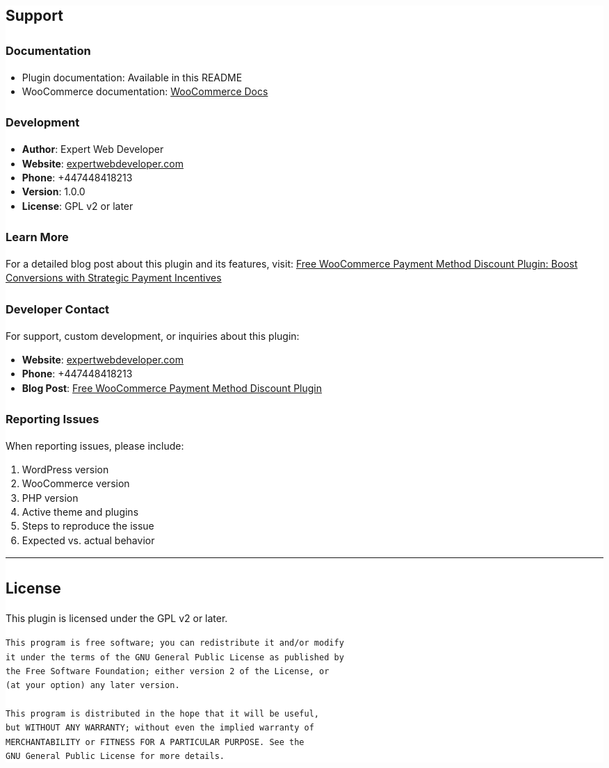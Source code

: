 ## Support

### Documentation
- Plugin documentation: Available in this README
- WooCommerce documentation: [WooCommerce Docs](https://docs.woocommerce.com/)

### Development
- **Author**: Expert Web Developer
- **Website**: [expertwebdeveloper.com](https://expertwebdeveloper.com)
- **Phone**: +447448418213
- **Version**: 1.0.0
- **License**: GPL v2 or later

### Learn More
For a detailed blog post about this plugin and its features, visit:
[Free WooCommerce Payment Method Discount Plugin: Boost Conversions with Strategic Payment Incentives](https://expertwebdeveloper.com/free-woocommerce-payment-method-discount-plugin-boost-conversions-with-strategic-payment-incentives/)

### Developer Contact

For support, custom development, or inquiries about this plugin:

- **Website**: [expertwebdeveloper.com](https://expertwebdeveloper.com)
- **Phone**: +447448418213
- **Blog Post**: [Free WooCommerce Payment Method Discount Plugin](https://expertwebdeveloper.com/free-woocommerce-payment-method-discount-plugin-boost-conversions-with-strategic-payment-incentives/)

### Reporting Issues

When reporting issues, please include:
1. WordPress version
2. WooCommerce version
3. PHP version
4. Active theme and plugins
5. Steps to reproduce the issue
6. Expected vs. actual behavior

---

## License

This plugin is licensed under the GPL v2 or later.

```
This program is free software; you can redistribute it and/or modify
it under the terms of the GNU General Public License as published by
the Free Software Foundation; either version 2 of the License, or
(at your option) any later version.

This program is distributed in the hope that it will be useful,
but WITHOUT ANY WARRANTY; without even the implied warranty of
MERCHANTABILITY or FITNESS FOR A PARTICULAR PURPOSE. See the
GNU General Public License for more details.
```